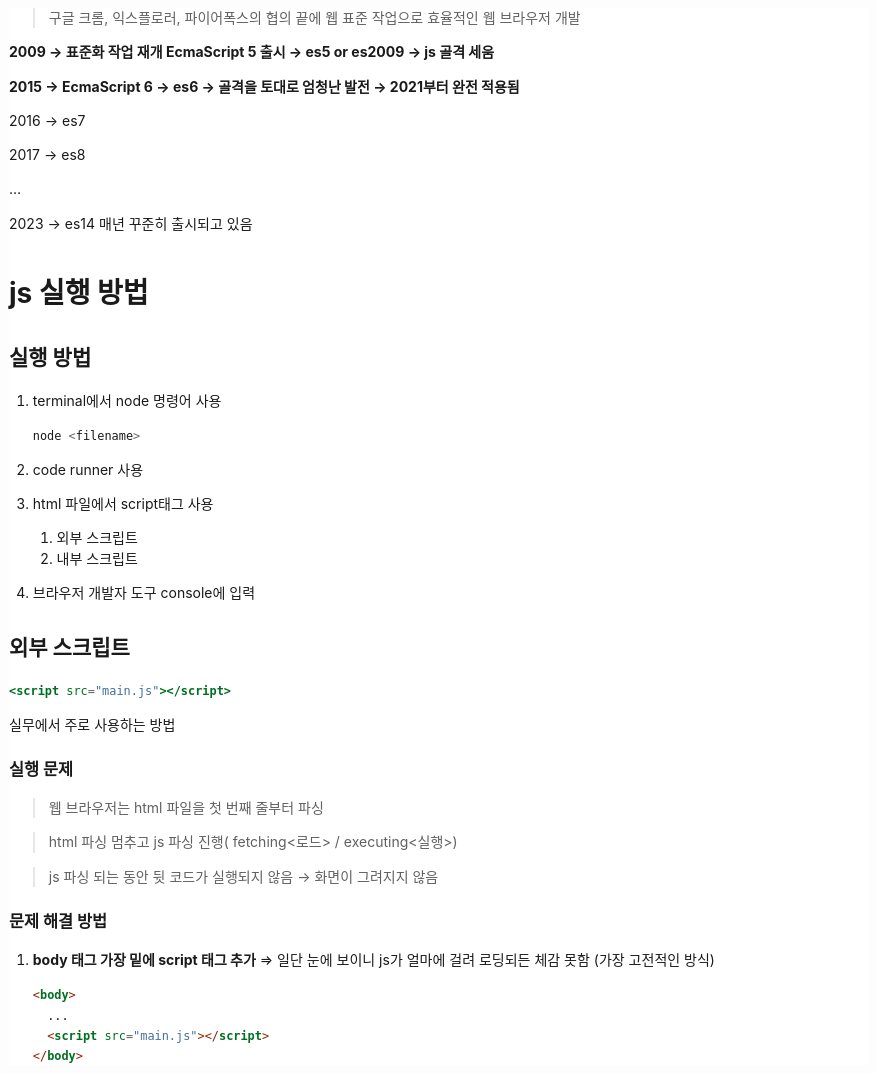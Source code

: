 > 구글 크롬, 익스플로러, 파이어폭스의 협의 끝에 웹 표준 작업으로 효율적인 웹 브라우저 개발

**2009 → 표준화 작업 재개 EcmaScript 5 출시 → es5 or es2009 → js 골격 세움**

**2015 → EcmaScript 6 → es6 → 골격을 토대로 엄청난 발전 → 2021부터 완전 적용됨**

2016 → es7

2017 → es8

…

2023 → es14 매년 꾸준히 출시되고 있음

# js 실행 방법

## 실행 방법

1. terminal에서 node 명령어 사용

   ```bash
   node <filename>
   ```

2. code runner 사용
3. html 파일에서 script태그 사용
   1. 외부 스크립트
   2. 내부 스크립트
4. 브라우저 개발자 도구 console에 입력

## 외부 스크립트

```jsx
<script src="main.js"></script>
```

실무에서 주로 사용하는 방법

### 실행 문제

> 웹 브라우저는 html 파일을 첫 번째 줄부터 파싱

> html 파싱 멈추고 js 파싱 진행( fetching<로드> / executing<실행>)

> js 파싱 되는 동안 뒷 코드가 실행되지 않음 → 화면이 그려지지 않음

### 문제 해결 방법

1. **body 태그 가장 밑에 script 태그 추가** ⇒ 일단 눈에 보이니 js가 얼마에 걸려 로딩되든 체감 못함 (가장 고전적인 방식)

   ```html
   <body>
     ...
     <script src="main.js"></script>
   </body>
   ```
